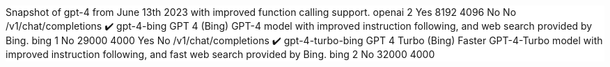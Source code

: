    <td>Snapshot of gpt-4 from June 13th 2023 with improved function calling support.
   </td>
   <td>openai
   </td>
   <td>2
   </td>
   <td>Yes
   </td>
   <td>8192
   </td>
   <td>4096
   </td>
   <td>No
   </td>
   <td>No
   </td>
   <td>/v1/chat/completions
   </td>
  </tr>
  <tr>
   <td>✔️
   </td>
   <td>gpt-4-bing
   </td>
   <td>GPT 4 (Bing)
   </td>
   <td>GPT-4 model with improved instruction following, and web search provided by Bing.
   </td>
   <td>bing
   </td>
   <td>1
   </td>
   <td>No
   </td>
   <td>29000
   </td>
   <td>4000
   </td>
   <td>Yes
   </td>
   <td>No
   </td>
   <td>/v1/chat/completions
   </td>
  </tr>
  <tr>
   <td>✔️
   </td>
   <td>gpt-4-turbo-bing
   </td>
   <td>GPT 4 Turbo (Bing)
   </td>
   <td>Faster GPT-4-Turbo model with improved instruction following, and fast web search provided by Bing.
   </td>
   <td>bing
   </td>
   <td>2
   </td>
   <td>No
   </td>
   <td>32000
   </td>
   <td>4000